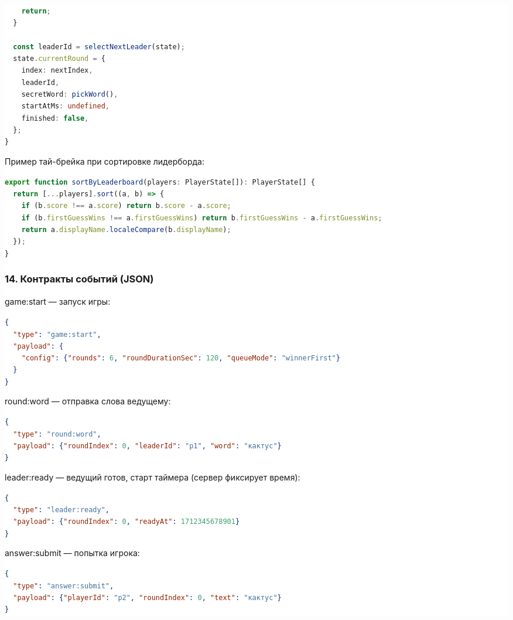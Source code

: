 ```ts
    return;
  }

  const leaderId = selectNextLeader(state);
  state.currentRound = {
    index: nextIndex,
    leaderId,
    secretWord: pickWord(),
    startAtMs: undefined,
    finished: false,
  };
}
```

Пример тай-брейка при сортировке лидерборда:
```ts
export function sortByLeaderboard(players: PlayerState[]): PlayerState[] {
  return [...players].sort((a, b) => {
    if (b.score !== a.score) return b.score - a.score;
    if (b.firstGuessWins !== a.firstGuessWins) return b.firstGuessWins - a.firstGuessWins;
    return a.displayName.localeCompare(b.displayName);
  });
}
```

### 14. Контракты событий (JSON)

game:start — запуск игры:
```json
{
  "type": "game:start",
  "payload": {
    "config": {"rounds": 6, "roundDurationSec": 120, "queueMode": "winnerFirst"}
  }
}
```

round:word — отправка слова ведущему:
```json
{
  "type": "round:word",
  "payload": {"roundIndex": 0, "leaderId": "p1", "word": "кактус"}
}
```

leader:ready — ведущий готов, старт таймера (сервер фиксирует время):
```json
{
  "type": "leader:ready",
  "payload": {"roundIndex": 0, "readyAt": 1712345678901}
}
```

answer:submit — попытка игрока:
```json
{
  "type": "answer:submit",
  "payload": {"playerId": "p2", "roundIndex": 0, "text": "кактус"}
}
```
